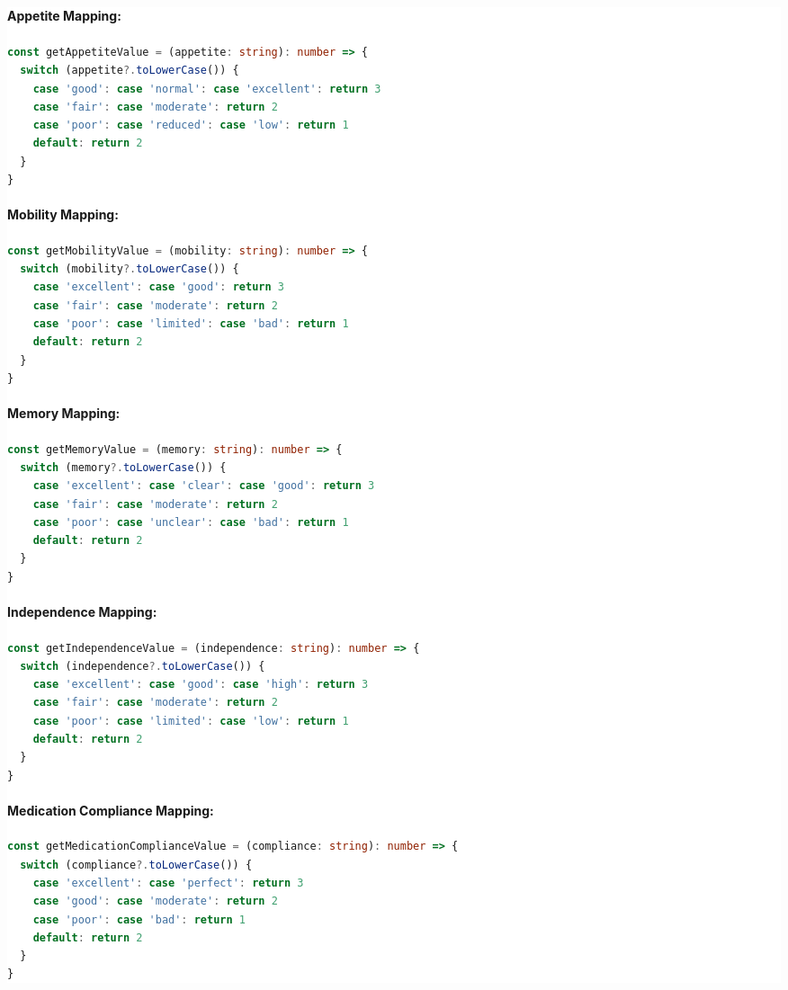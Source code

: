 #### Appetite Mapping:
```typescript
const getAppetiteValue = (appetite: string): number => {
  switch (appetite?.toLowerCase()) {
    case 'good': case 'normal': case 'excellent': return 3
    case 'fair': case 'moderate': return 2
    case 'poor': case 'reduced': case 'low': return 1
    default: return 2
  }
}
```

#### Mobility Mapping:
```typescript
const getMobilityValue = (mobility: string): number => {
  switch (mobility?.toLowerCase()) {
    case 'excellent': case 'good': return 3
    case 'fair': case 'moderate': return 2
    case 'poor': case 'limited': case 'bad': return 1
    default: return 2
  }
}
```

#### Memory Mapping:
```typescript
const getMemoryValue = (memory: string): number => {
  switch (memory?.toLowerCase()) {
    case 'excellent': case 'clear': case 'good': return 3
    case 'fair': case 'moderate': return 2
    case 'poor': case 'unclear': case 'bad': return 1
    default: return 2
  }
}
```

#### Independence Mapping:
```typescript
const getIndependenceValue = (independence: string): number => {
  switch (independence?.toLowerCase()) {
    case 'excellent': case 'good': case 'high': return 3
    case 'fair': case 'moderate': return 2
    case 'poor': case 'limited': case 'low': return 1
    default: return 2
  }
}
```

#### Medication Compliance Mapping:
```typescript
const getMedicationComplianceValue = (compliance: string): number => {
  switch (compliance?.toLowerCase()) {
    case 'excellent': case 'perfect': return 3
    case 'good': case 'moderate': return 2
    case 'poor': case 'bad': return 1
    default: return 2
  }
}
```
